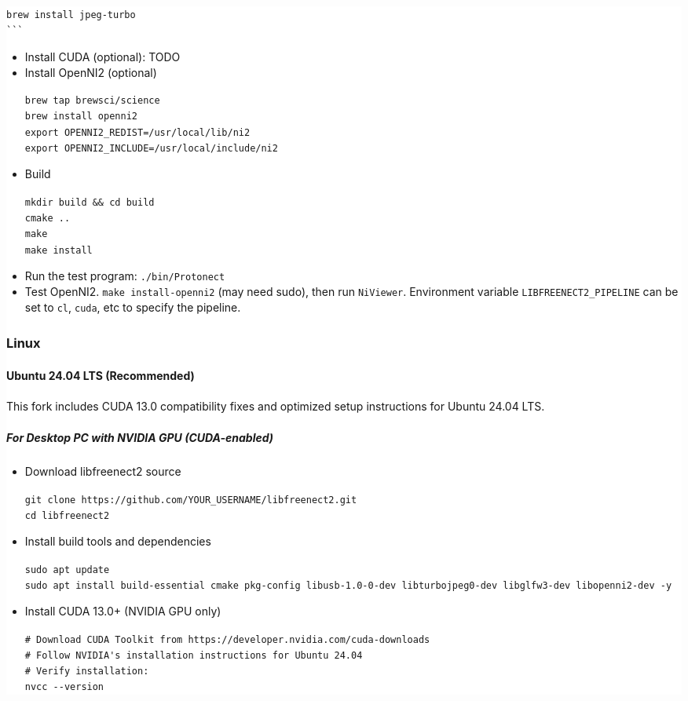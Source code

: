     brew install jpeg-turbo
    ```
* Install CUDA (optional): TODO
* Install OpenNI2 (optional)
    ```
    brew tap brewsci/science
    brew install openni2
    export OPENNI2_REDIST=/usr/local/lib/ni2
    export OPENNI2_INCLUDE=/usr/local/include/ni2
    ```
* Build
    ```
    mkdir build && cd build
    cmake ..
    make
    make install
    ```
* Run the test program: `./bin/Protonect`
* Test OpenNI2. `make install-openni2` (may need sudo), then run `NiViewer`. Environment variable `LIBFREENECT2_PIPELINE` can be set to `cl`, `cuda`, etc to specify the pipeline.

### Linux

#### Ubuntu 24.04 LTS (Recommended)

This fork includes CUDA 13.0 compatibility fixes and optimized setup instructions for Ubuntu 24.04 LTS.

##### For Desktop PC with NVIDIA GPU (CUDA-enabled)

* Download libfreenect2 source
    ```
    git clone https://github.com/YOUR_USERNAME/libfreenect2.git
    cd libfreenect2
    ```

* Install build tools and dependencies
    ```
    sudo apt update
    sudo apt install build-essential cmake pkg-config libusb-1.0-0-dev libturbojpeg0-dev libglfw3-dev libopenni2-dev -y
    ```

* Install CUDA 13.0+ (NVIDIA GPU only)
    ```
    # Download CUDA Toolkit from https://developer.nvidia.com/cuda-downloads
    # Follow NVIDIA's installation instructions for Ubuntu 24.04
    # Verify installation:
    nvcc --version
    ```
